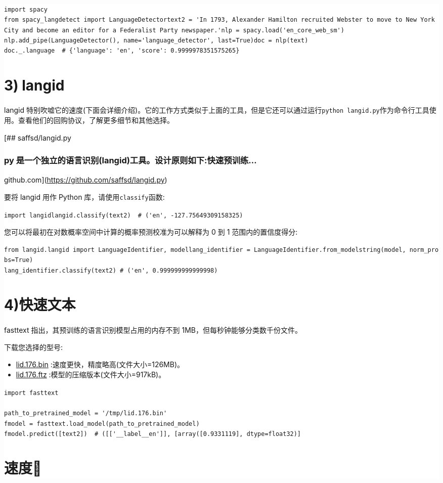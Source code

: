 ```
import spacy
from spacy_langdetect import LanguageDetectortext2 = 'In 1793, Alexander Hamilton recruited Webster to move to New York City and become an editor for a Federalist Party newspaper.'nlp = spacy.load('en_core_web_sm')
nlp.add_pipe(LanguageDetector(), name='language_detector', last=True)doc = nlp(text)
doc._.language  # {'language': 'en', 'score': 0.9999978351575265}
```

# 3) langid

langid 特别吹嘘它的速度(下面会详细介绍)。它的工作方式类似于上面的工具，但是它还可以通过运行`python langid.py`作为命令行工具使用。查看他们的回购协议，了解更多细节和其他选择。

[](https://github.com/saffsd/langid.py) [## saffsd/langid.py

### py 是一个独立的语言识别(langid)工具。设计原则如下:快速预训练…

github.com](https://github.com/saffsd/langid.py) 

要将 langid 用作 Python 库，请使用`classify`函数:

```
import langidlangid.classify(text2)  # ('en', -127.75649309158325)
```

您可以将最初在对数概率空间中计算的概率预测校准为可以解释为 0 到 1 范围内的置信度得分:

```
from langid.langid import LanguageIdentifier, modellang_identifier = LanguageIdentifier.from_modelstring(model, norm_probs=True)
lang_identifier.classify(text2) # ('en', 0.999999999999998)
```

# 4)快速文本

fasttext 指出，其预训练的语言识别模型占用的内存不到 1MB，但每秒钟能够分类数千份文件。

下载您选择的型号:

*   [lid.176.bin](https://dl.fbaipublicfiles.com/fasttext/supervised-models/lid.176.bin) :速度更快，精度略高(文件大小=126MB)。
*   [lid.176.ftz](https://dl.fbaipublicfiles.com/fasttext/supervised-models/lid.176.ftz) :模型的压缩版本(文件大小=917kB)。

```
import fasttext

path_to_pretrained_model = '/tmp/lid.176.bin'
fmodel = fasttext.load_model(path_to_pretrained_model)
fmodel.predict([text2])  # ([['__label__en']], [array([0.9331119], dtype=float32)]
```

# 速度🚅
